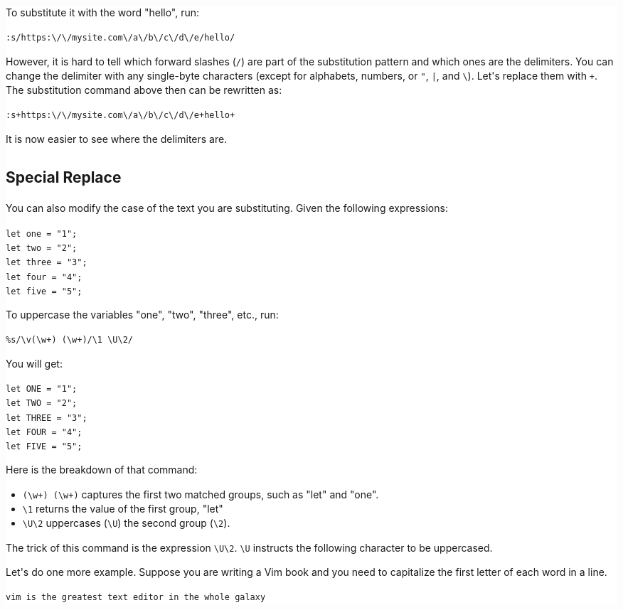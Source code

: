 To substitute it with the word "hello", run:
```
:s/https:\/\/mysite.com\/a\/b\/c\/d\/e/hello/
```

However, it is hard to tell which forward slashes (`/`) are part of the substitution pattern and which ones are the delimiters. You can change the delimiter with any single-byte characters (except for alphabets, numbers, or `"`, `|`, and `\`). Let's replace them with `+`. The substitution command above then can be rewritten as:

```
:s+https:\/\/mysite.com\/a\/b\/c\/d\/e+hello+
```

It is now easier to see where the delimiters are.

## Special Replace

You can also modify the case of the text you are substituting. Given the following expressions:

```
let one = "1";
let two = "2";
let three = "3";
let four = "4";
let five = "5";

```
To uppercase the variables "one", "two", "three", etc., run:

```
%s/\v(\w+) (\w+)/\1 \U\2/

```
You will get:

```
let ONE = "1";
let TWO = "2";
let THREE = "3";
let FOUR = "4";
let FIVE = "5";
```

Here is the breakdown of that command:
- `(\w+) (\w+)` captures the first two matched groups, such as "let" and "one".
- `\1` returns the value of the first group, "let"
- `\U\2` uppercases (`\U`) the second group (`\2`).

The trick of this command is the expression `\U\2`. `\U` instructs the following character to be uppercased.

Let's do one more example. Suppose you are writing a Vim book and you need to capitalize the first letter of each word in a line.

```
vim is the greatest text editor in the whole galaxy
```
